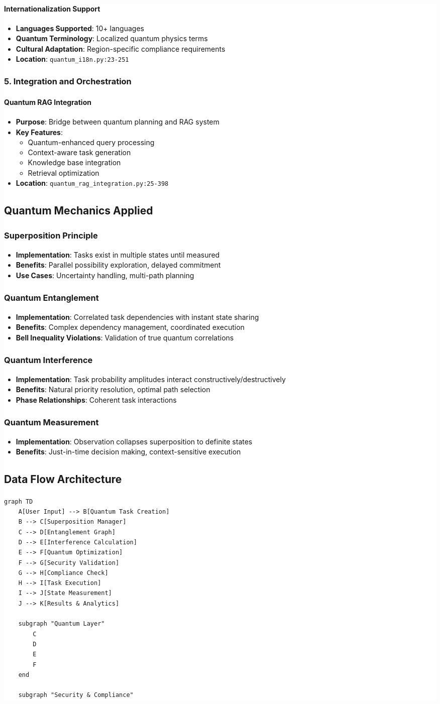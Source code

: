 #### Internationalization Support
- **Languages Supported**: 10+ languages
- **Quantum Terminology**: Localized quantum physics terms
- **Cultural Adaptation**: Region-specific compliance requirements
- **Location**: `quantum_i18n.py:23-251`

### 5. Integration and Orchestration

#### Quantum RAG Integration
- **Purpose**: Bridge between quantum planning and RAG system
- **Key Features**:
  - Quantum-enhanced query processing
  - Context-aware task generation
  - Knowledge base integration
  - Retrieval optimization
- **Location**: `quantum_rag_integration.py:25-398`

## Quantum Mechanics Applied

### Superposition Principle
- **Implementation**: Tasks exist in multiple states until measured
- **Benefits**: Parallel possibility exploration, delayed commitment
- **Use Cases**: Uncertainty handling, multi-path planning

### Quantum Entanglement
- **Implementation**: Correlated task dependencies with instant state sharing
- **Benefits**: Complex dependency management, coordinated execution
- **Bell Inequality Violations**: Validation of true quantum correlations

### Quantum Interference
- **Implementation**: Task probability amplitudes interact constructively/destructively
- **Benefits**: Natural priority resolution, optimal path selection
- **Phase Relationships**: Coherent task interactions

### Quantum Measurement
- **Implementation**: Observation collapses superposition to definite states
- **Benefits**: Just-in-time decision making, context-sensitive execution

## Data Flow Architecture

```mermaid
graph TD
    A[User Input] --> B[Quantum Task Creation]
    B --> C[Superposition Manager]
    C --> D[Entanglement Graph]
    D --> E[Interference Calculation]
    E --> F[Quantum Optimization]
    F --> G[Security Validation]
    G --> H[Compliance Check]
    H --> I[Task Execution]
    I --> J[State Measurement]
    J --> K[Results & Analytics]
    
    subgraph "Quantum Layer"
        C
        D
        E
        F
    end
    
    subgraph "Security & Compliance"
```